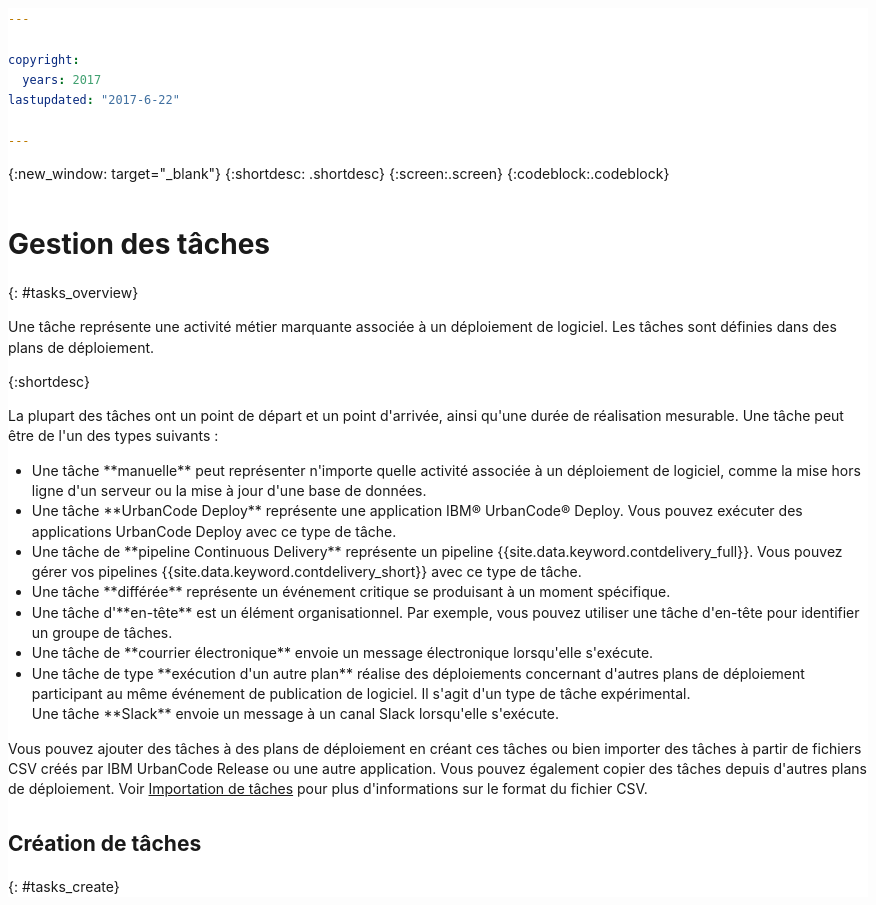 ```yaml
---

copyright:
  years: 2017
lastupdated: "2017-6-22"

---
```


{:new_window: target="_blank"}
{:shortdesc: .shortdesc}
{:screen:.screen}
{:codeblock:.codeblock}

# Gestion des tâches 
{: #tasks_overview}

Une tâche représente une activité métier marquante associée à un déploiement de logiciel. Les tâches sont définies dans des plans de déploiement.

{:shortdesc}

La plupart des tâches ont un point de départ et un point d'arrivée, ainsi qu'une durée de réalisation mesurable. Une tâche peut être de l'un des types suivants :

<ul>
<li>Une tâche **manuelle** peut représenter n'importe quelle activité associée à un déploiement de logiciel, comme la mise hors ligne d'un serveur ou la mise à jour d'une base de données.</li>
<li>Une tâche **UrbanCode Deploy** représente une application IBM&reg; UrbanCode&reg; Deploy. Vous pouvez exécuter des applications UrbanCode Deploy avec ce type de tâche.</li>
<li>Une tâche de **pipeline Continuous Delivery** représente un pipeline {{site.data.keyword.contdelivery_full}}. Vous pouvez gérer vos pipelines {{site.data.keyword.contdelivery_short}} avec ce type de tâche.</li>
<li>Une tâche **différée** représente un événement critique se produisant à un moment spécifique.</li>
<li>Une tâche d'**en-tête** est un élément organisationnel. Par exemple, vous pouvez utiliser une tâche d'en-tête pour identifier un groupe de tâches.</li>
<li>Une tâche de **courrier électronique** envoie un message électronique lorsqu'elle s'exécute.</li>
<li>Une tâche de type **exécution d'un autre plan** réalise des déploiements concernant d'autres plans de déploiement participant au même événement de publication de logiciel. Il s'agit d'un type de tâche expérimental.</li>
<l1>Une tâche **Slack** envoie un message à un canal Slack lorsqu'elle s'exécute. </l1>
</ul>

Vous pouvez ajouter des tâches à des plans de déploiement en créant ces tâches ou bien importer des tâches à partir de fichiers CSV créés par IBM UrbanCode Release ou une autre application. Vous pouvez également copier des tâches depuis d'autres plans de déploiement. Voir [Importation de tâches](/docs/services/UCCR/UCCR_deployPlan.html#plan_importTasks) pour plus d'informations sur le format du fichier CSV.

## Création de tâches
{: #tasks_create}
